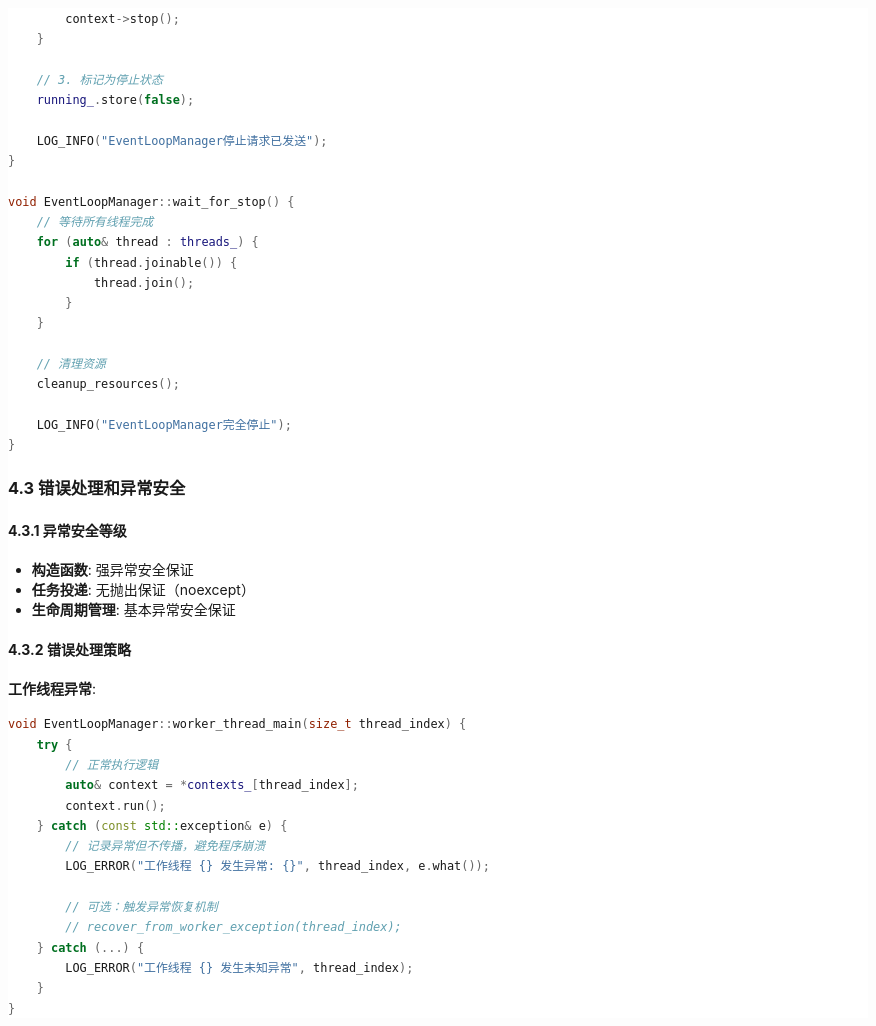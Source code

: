```cpp
        context->stop();
    }
    
    // 3. 标记为停止状态
    running_.store(false);
    
    LOG_INFO("EventLoopManager停止请求已发送");
}

void EventLoopManager::wait_for_stop() {
    // 等待所有线程完成
    for (auto& thread : threads_) {
        if (thread.joinable()) {
            thread.join();
        }
    }
    
    // 清理资源
    cleanup_resources();
    
    LOG_INFO("EventLoopManager完全停止");
}
```

### 4.3 错误处理和异常安全

#### 4.3.1 异常安全等级
- **构造函数**: 强异常安全保证
- **任务投递**: 无抛出保证（noexcept）
- **生命周期管理**: 基本异常安全保证

#### 4.3.2 错误处理策略

**工作线程异常**:
```cpp
void EventLoopManager::worker_thread_main(size_t thread_index) {
    try {
        // 正常执行逻辑
        auto& context = *contexts_[thread_index];
        context.run();
    } catch (const std::exception& e) {
        // 记录异常但不传播，避免程序崩溃
        LOG_ERROR("工作线程 {} 发生异常: {}", thread_index, e.what());
        
        // 可选：触发异常恢复机制
        // recover_from_worker_exception(thread_index);
    } catch (...) {
        LOG_ERROR("工作线程 {} 发生未知异常", thread_index);
    }
}
```
